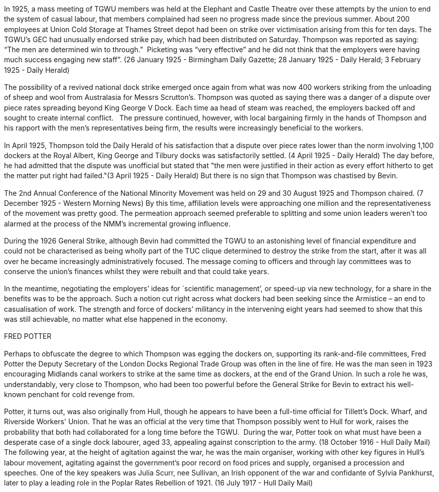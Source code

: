 In 1925, a mass meeting of TGWU members was held at the Elephant and Castle Theatre over these attempts by the union to end the system of casual labour, that members complained had seen no progress made since the previous summer. About 200 employees at Union Cold Storage at Thames Street depot had been on strike over victimisation arising from this for ten days. The TGWU’s GEC had unusually endorsed strike pay, which had been distributed on Saturday. Thompson was reported as saying: “The men are determined win to through.”  Picketing was “very effective” and he did not think that the employers were having much success engaging new staff”. (26 January 1925 - Birmingham Daily Gazette; 28 January 1925 - Daily Herald; 3 February 1925 - Daily Herald)

The possibility of a revived national dock strike emerged once again from what was now 400 workers striking from the unloading of sheep and wool from Australasia for Messrs Scrutton’s. Thompson was quoted as saying there was a danger of a dispute over piece rates spreading beyond King George V Dock. Each time aa head of steam was reached, the employers backed off and sought to create internal conflict.   The pressure continued, however, with local bargaining firmly in the hands of Thompson and his rapport with the men’s representatives being firm, the results were increasingly beneficial to the workers.

In April 1925, Thompson told the Daily Herald of his satisfaction that a dispute over piece rates lower than the norm involving 1,100 dockers at the Royal Albert, King George and Tilbury docks was satisfactorily settled. (4 April 1925 - Daily Herald) The day before, he had admitted that the dispute was unofficial but stated that "the men were justified in their action as every effort hitherto to get the matter put right had failed."(3 April 1925 - Daily Herald) But there is no sign that Thompson was chastised by Bevin. 

The 2nd Annual Conference of the National Minority Movement was held on 29 and 30 August 1925 and Thompson chaired. (7 December 1925 - Western Morning News) By this time, affiliation levels were approaching one million and the representativeness of the movement was pretty good. The permeation approach seemed preferable to splitting and some union leaders weren’t too alarmed at the process of the NMM’s incremental growing influence. 

During the 1926 General Strike, although Bevin had committed the TGWU to an astonishing level of financial expenditure and could not be characterised as being wholly part of the TUC clique determined to destroy the strike from the start, after it was all over he became increasingly administratively focused. The message coming to officers and through lay committees was to conserve the union’s finances whilst they were rebuilt and that could take years. 

In the meantime, negotiating the employers’ ideas for \`scientific management’, or speed-up via new technology, for a share in the benefits was to be the approach. Such a notion cut right across what dockers had been seeking since the Armistice – an end to casualisation of work. The strength and force of dockers’ militancy in the intervening eight years had seemed to show that this was still achievable, no matter what else happened in the economy.    

FRED POTTER

Perhaps to obfuscate the degree to which Thompson was egging the dockers on, supporting its rank-and-file committees, Fred Potter the Deputy Secretary of the London Docks Regional Trade Group was often in the line of fire. He was the man seen in 1923 encouraging Midlands canal workers to strike at the same time as dockers, at the end of the Grand Union. In such a role he was, understandably, very close to Thompson, who had been too powerful before the General Strike for Bevin to extract his well-known penchant for cold revenge from.

Potter, it turns out, was also originally from Hull, though he appears to have been a full-time official for Tillett’s Dock. Wharf, and Riverside Workers' Union. That he was an official at the very time that Thompson possibly went to Hull for work, raises the probability that both had collaborated for a long time before the TGWU.  During the war, Potter took on what must have been a desperate case of a single dock labourer, aged 33, appealing against conscription to the army. (18 October 1916 - Hull Daily Mail) The following year, at the height of agitation against the war, he was the main organiser, working with other key figures in Hull’s labour movement, agitating against the government’s poor record on food prices and supply, organised a procession and speeches. One of the key speakers was Julia Scurr, nee Sullivan, an Irish opponent of the war and confidante of Sylvia Pankhurst, later to play a leading role in the Poplar Rates Rebellion of 1921. (16 July 1917 - Hull Daily Mail)
